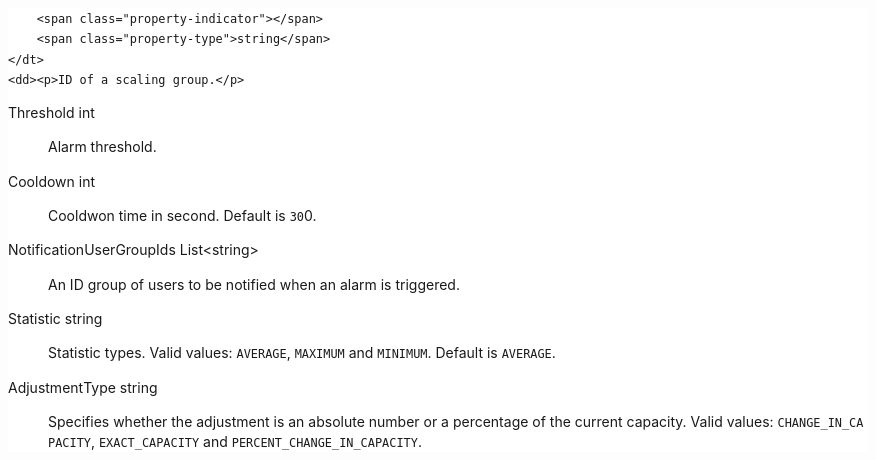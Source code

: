         <span class="property-indicator"></span>
        <span class="property-type">string</span>
    </dt>
    <dd><p>ID of a scaling group.</p>
</dd><dt class="property-required"
            title="Required">
        <span id="threshold_csharp">
<a data-swiftype-name="resource-property" data-swiftype-type="text" href="#threshold_csharp" style="color: inherit; text-decoration: inherit;">Threshold</a>
</span>
        <span class="property-indicator"></span>
        <span class="property-type">int</span>
    </dt>
    <dd><p>Alarm threshold.</p>
</dd><dt class="property-optional"
            title="Optional">
        <span id="cooldown_csharp">
<a data-swiftype-name="resource-property" data-swiftype-type="text" href="#cooldown_csharp" style="color: inherit; text-decoration: inherit;">Cooldown</a>
</span>
        <span class="property-indicator"></span>
        <span class="property-type">int</span>
    </dt>
    <dd><p>Cooldwon time in second. Default is <code>30</code>0.</p>
</dd><dt class="property-optional"
            title="Optional">
        <span id="notificationusergroupids_csharp">
<a data-swiftype-name="resource-property" data-swiftype-type="text" href="#notificationusergroupids_csharp" style="color: inherit; text-decoration: inherit;">Notification<wbr>User<wbr>Group<wbr>Ids</a>
</span>
        <span class="property-indicator"></span>
        <span class="property-type">List&lt;string&gt;</span>
    </dt>
    <dd><p>An ID group of users to be notified when an alarm is triggered.</p>
</dd><dt class="property-optional"
            title="Optional">
        <span id="statistic_csharp">
<a data-swiftype-name="resource-property" data-swiftype-type="text" href="#statistic_csharp" style="color: inherit; text-decoration: inherit;">Statistic</a>
</span>
        <span class="property-indicator"></span>
        <span class="property-type">string</span>
    </dt>
    <dd><p>Statistic types. Valid values: <code>AVERAGE</code>, <code>MAXIMUM</code> and <code>MINIMUM</code>. Default is <code>AVERAGE</code>.</p>
</dd></dl>
</pulumi-choosable>
</div>

<div>
<pulumi-choosable type="language" values="go">
<dl class="resources-properties"><dt class="property-required"
            title="Required">
        <span id="adjustmenttype_go">
<a data-swiftype-name="resource-property" data-swiftype-type="text" href="#adjustmenttype_go" style="color: inherit; text-decoration: inherit;">Adjustment<wbr>Type</a>
</span>
        <span class="property-indicator"></span>
        <span class="property-type">string</span>
    </dt>
    <dd><p>Specifies whether the adjustment is an absolute number or a percentage of the current capacity. Valid values: <code>CHANGE_IN_CAPACITY</code>, <code>EXACT_CAPACITY</code> and <code>PERCENT_CHANGE_IN_CAPACITY</code>.</p>